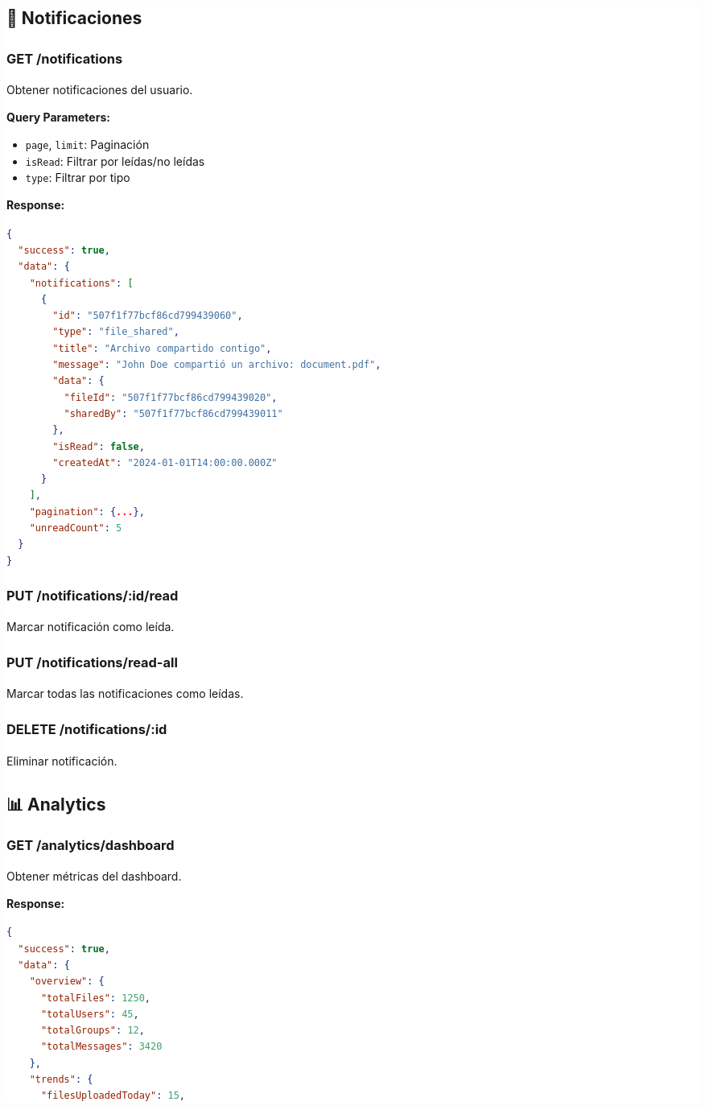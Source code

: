 ## 🔔 Notificaciones

### GET /notifications
Obtener notificaciones del usuario.

**Query Parameters:**
- `page`, `limit`: Paginación
- `isRead`: Filtrar por leídas/no leídas
- `type`: Filtrar por tipo

**Response:**
```json
{
  "success": true,
  "data": {
    "notifications": [
      {
        "id": "507f1f77bcf86cd799439060",
        "type": "file_shared",
        "title": "Archivo compartido contigo",
        "message": "John Doe compartió un archivo: document.pdf",
        "data": {
          "fileId": "507f1f77bcf86cd799439020",
          "sharedBy": "507f1f77bcf86cd799439011"
        },
        "isRead": false,
        "createdAt": "2024-01-01T14:00:00.000Z"
      }
    ],
    "pagination": {...},
    "unreadCount": 5
  }
}
```

### PUT /notifications/:id/read
Marcar notificación como leída.

### PUT /notifications/read-all
Marcar todas las notificaciones como leídas.

### DELETE /notifications/:id
Eliminar notificación.

## 📊 Analytics

### GET /analytics/dashboard
Obtener métricas del dashboard.

**Response:**
```json
{
  "success": true,
  "data": {
    "overview": {
      "totalFiles": 1250,
      "totalUsers": 45,
      "totalGroups": 12,
      "totalMessages": 3420
    },
    "trends": {
      "filesUploadedToday": 15,
```